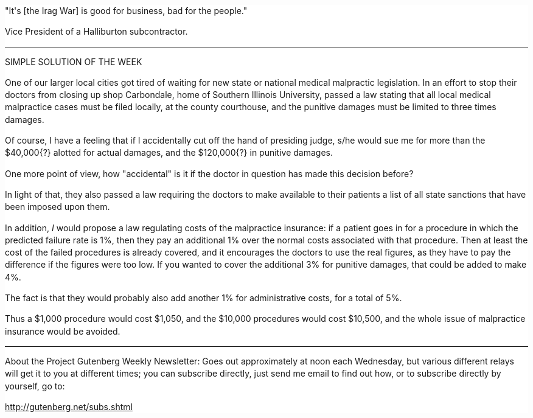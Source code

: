 
"It's [the Irag War] is good for business, bad for the people."

Vice President of a Halliburton subcontractor.

***


SIMPLE SOLUTION OF THE WEEK

One of our larger local cities got tired of waiting for
new state or national medical malpractic legislation.
In an effort to stop their doctors from closing up shop
Carbondale, home of Southern Illinois University, passed
a law stating that all local medical malpractice cases
must be filed locally, at the county courthouse, and the
punitive damages must be limited to three times damages.

Of course, I have a feeling that if I accidentally cut
off the hand of presiding judge, s/he would sue me for
more than the $40,000{?} alotted for actual damages,
and the $120,000{?} in punitive damages.

One more point of view, how "accidental" is it if the
doctor in question has made this decision before?

In light of that, they also passed a law requiring the
doctors to make available to their patients a list of
all state sanctions that have been imposed upon them.

In addition, _I_ would propose a law regulating costs
of the malpractice insurance:  if a patient goes in
for a procedure in which the predicted failure rate
is 1%, then they pay an additional 1% over the normal
costs associated with that procedure.  Then at least
the cost of the failed procedures is already covered,
and it encourages the doctors to use the real figures,
as they have to pay the difference if the figures were
too low.  If you wanted to cover the additional 3% for
punitive damages, that could be added to make 4%.

The fact is that they would probably also add another
1% for administrative costs, for a total of 5%.

Thus a $1,000 procedure would cost $1,050, and the
$10,000 procedures would cost $10,500, and the whole
issue of malpractice insurance would be avoided.


***

About the Project Gutenberg Weekly Newsletter:
Goes out approximately at noon each Wednesday, but various
different relays will get it to you at different times; you
can subscribe directly, just send me email to find out how,
or to subscribe directly by yourself, go to:

http://gutenberg.net/subs.shtml
